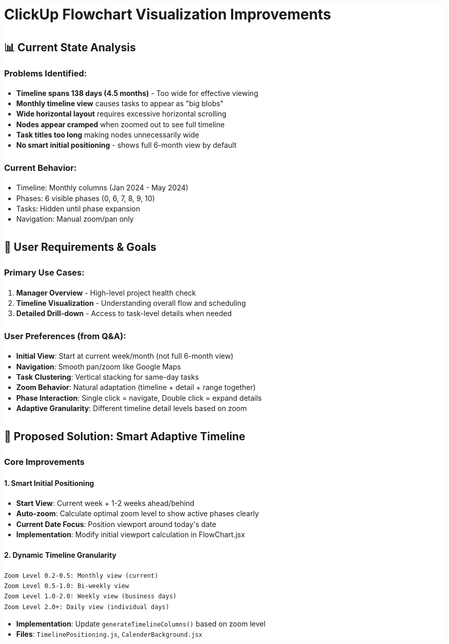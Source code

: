 # ClickUp Flowchart Visualization Improvements

## 📊 Current State Analysis

### Problems Identified:
- **Timeline spans 138 days (4.5 months)** - Too wide for effective viewing
- **Monthly timeline view** causes tasks to appear as "big blobs" 
- **Wide horizontal layout** requires excessive horizontal scrolling
- **Nodes appear cramped** when zoomed out to see full timeline
- **Task titles too long** making nodes unnecessarily wide
- **No smart initial positioning** - shows full 6-month view by default

### Current Behavior:
- Timeline: Monthly columns (Jan 2024 - May 2024)
- Phases: 6 visible phases (0, 6, 7, 8, 9, 10)
- Tasks: Hidden until phase expansion
- Navigation: Manual zoom/pan only

## 🎯 User Requirements & Goals

### Primary Use Cases:
1. **Manager Overview** - High-level project health check
2. **Timeline Visualization** - Understanding overall flow and scheduling
3. **Detailed Drill-down** - Access to task-level details when needed

### User Preferences (from Q&A):
- **Initial View**: Start at current week/month (not full 6-month view)
- **Navigation**: Smooth pan/zoom like Google Maps
- **Task Clustering**: Vertical stacking for same-day tasks
- **Zoom Behavior**: Natural adaptation (timeline + detail + range together)
- **Phase Interaction**: Single click = navigate, Double click = expand details
- **Adaptive Granularity**: Different timeline detail levels based on zoom

## 🚀 Proposed Solution: Smart Adaptive Timeline

### Core Improvements

#### 1. **Smart Initial Positioning**
- **Start View**: Current week + 1-2 weeks ahead/behind
- **Auto-zoom**: Calculate optimal zoom level to show active phases clearly
- **Current Date Focus**: Position viewport around today's date
- **Implementation**: Modify initial viewport calculation in FlowChart.jsx

#### 2. **Dynamic Timeline Granularity**
```
Zoom Level 0.2-0.5: Monthly view (current)
Zoom Level 0.5-1.0: Bi-weekly view  
Zoom Level 1.0-2.0: Weekly view (business days)
Zoom Level 2.0+: Daily view (individual days)
```
- **Implementation**: Update `generateTimelineColumns()` based on zoom level
- **Files**: `TimelinePositioning.js`, `CalenderBackground.jsx`
